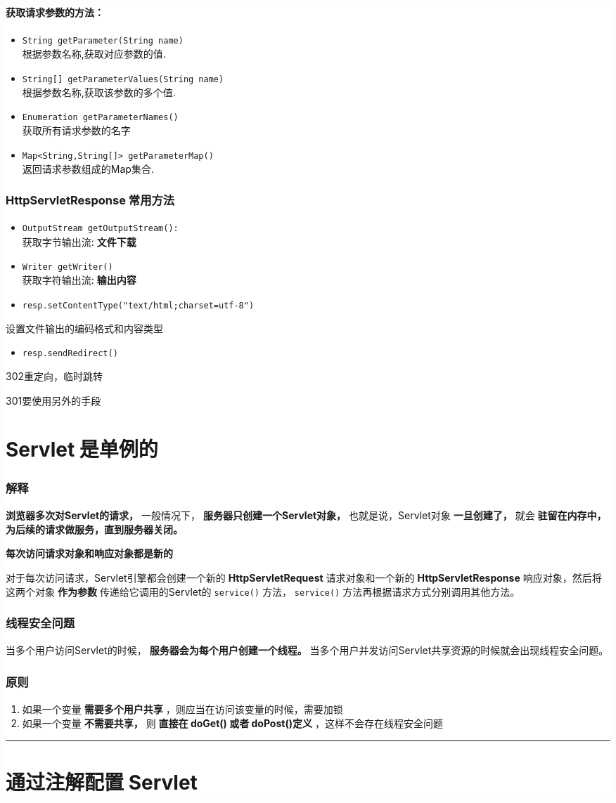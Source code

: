 ####  获取请求参数的方法：

  * ` String getParameter(String name) `   
根据参数名称,获取对应参数的值.

  * ` String[] getParameterValues(String name) `   
根据参数名称,获取该参数的多个值.

  * ` Enumeration getParameterNames() `   
获取所有请求参数的名字

  * ` Map<String,String[]> getParameterMap() `   
返回请求参数组成的Map集合.

###  HttpServletResponse 常用方法

  * ` OutputStream getOutputStream(): `   
获取字节输出流: **文件下载**

  * ` Writer getWriter() `   
获取字符输出流: **输出内容**

  * ` resp.setContentType("text/html;charset=utf-8") `

设置文件输出的编码格式和内容类型

  * ` resp.sendRedirect() `

302重定向，临时跳转

301要使用另外的手段

#  Servlet 是单例的

###  解释

**浏览器多次对Servlet的请求，** 一般情况下， **服务器只创建一个Servlet对象，** 也就是说，Servlet对象 **一旦创建了，**
就会 **驻留在内存中，为后续的请求做服务，直到服务器关闭。**

**每次访问请求对象和响应对象都是新的**

对于每次访问请求，Servlet引擎都会创建一个新的 **HttpServletRequest** 请求对象和一个新的
**HttpServletResponse** 响应对象，然后将这两个对象 **作为参数** 传递给它调用的Servlet的 ` service() `
方法， ` service() ` 方法再根据请求方式分别调用其他方法。

###  线程安全问题

当多个用户访问Servlet的时候， **服务器会为每个用户创建一个线程。** 当多个用户并发访问Servlet共享资源的时候就会出现线程安全问题。

###  原则

  1. 如果一个变量 **需要多个用户共享** ，则应当在访问该变量的时候，需要加锁 
  2. 如果一个变量 **不需要共享，** 则 **直接在 doGet() 或者 doPost()定义** ，这样不会存在线程安全问题 

* * *

#  通过注解配置 Servlet
